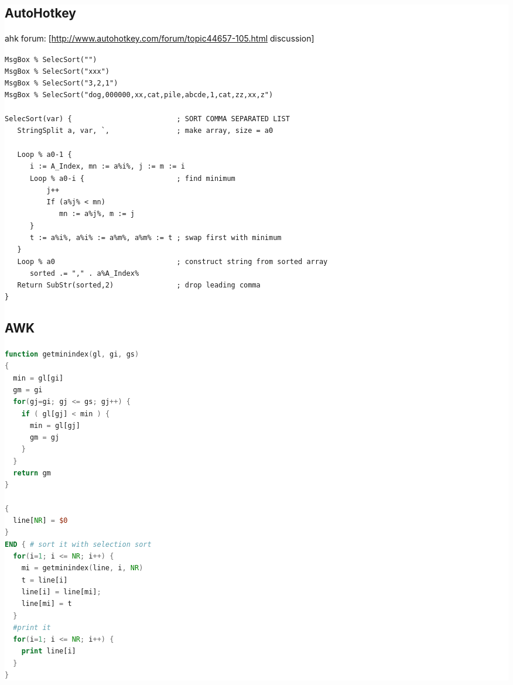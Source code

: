 

## AutoHotkey

ahk forum: [http://www.autohotkey.com/forum/topic44657-105.html discussion]

```AutoHotkey
MsgBox % SelecSort("")
MsgBox % SelecSort("xxx")
MsgBox % SelecSort("3,2,1")
MsgBox % SelecSort("dog,000000,xx,cat,pile,abcde,1,cat,zz,xx,z")

SelecSort(var) {                         ; SORT COMMA SEPARATED LIST
   StringSplit a, var, `,                ; make array, size = a0

   Loop % a0-1 {
      i := A_Index, mn := a%i%, j := m := i
      Loop % a0-i {                      ; find minimum
          j++
          If (a%j% < mn)
             mn := a%j%, m := j
      }
      t := a%i%, a%i% := a%m%, a%m% := t ; swap first with minimum
   }
   Loop % a0                             ; construct string from sorted array
      sorted .= "," . a%A_Index%
   Return SubStr(sorted,2)               ; drop leading comma
}
```



## AWK


```awk
function getminindex(gl, gi, gs)
{
  min = gl[gi]
  gm = gi
  for(gj=gi; gj <= gs; gj++) {
    if ( gl[gj] < min ) {
      min = gl[gj]
      gm = gj
    }
  }
  return gm
}

{
  line[NR] = $0
}
END { # sort it with selection sort
  for(i=1; i <= NR; i++) {
    mi = getminindex(line, i, NR)
    t = line[i]
    line[i] = line[mi];
    line[mi] = t
  }
  #print it
  for(i=1; i <= NR; i++) {
    print line[i]
  }
}
```
